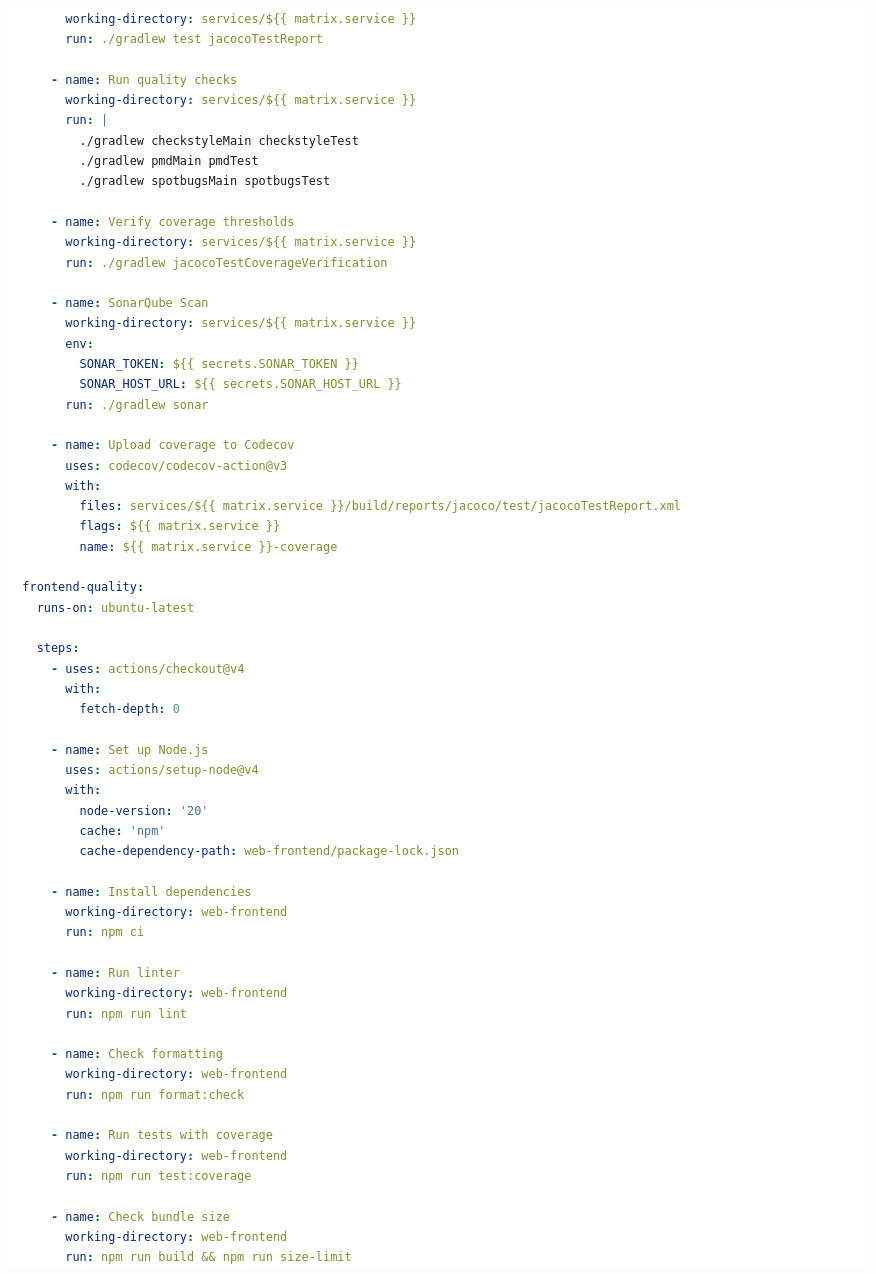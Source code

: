 ```yaml
        working-directory: services/${{ matrix.service }}
        run: ./gradlew test jacocoTestReport

      - name: Run quality checks
        working-directory: services/${{ matrix.service }}
        run: |
          ./gradlew checkstyleMain checkstyleTest
          ./gradlew pmdMain pmdTest
          ./gradlew spotbugsMain spotbugsTest

      - name: Verify coverage thresholds
        working-directory: services/${{ matrix.service }}
        run: ./gradlew jacocoTestCoverageVerification

      - name: SonarQube Scan
        working-directory: services/${{ matrix.service }}
        env:
          SONAR_TOKEN: ${{ secrets.SONAR_TOKEN }}
          SONAR_HOST_URL: ${{ secrets.SONAR_HOST_URL }}
        run: ./gradlew sonar

      - name: Upload coverage to Codecov
        uses: codecov/codecov-action@v3
        with:
          files: services/${{ matrix.service }}/build/reports/jacoco/test/jacocoTestReport.xml
          flags: ${{ matrix.service }}
          name: ${{ matrix.service }}-coverage

  frontend-quality:
    runs-on: ubuntu-latest

    steps:
      - uses: actions/checkout@v4
        with:
          fetch-depth: 0

      - name: Set up Node.js
        uses: actions/setup-node@v4
        with:
          node-version: '20'
          cache: 'npm'
          cache-dependency-path: web-frontend/package-lock.json

      - name: Install dependencies
        working-directory: web-frontend
        run: npm ci

      - name: Run linter
        working-directory: web-frontend
        run: npm run lint

      - name: Check formatting
        working-directory: web-frontend
        run: npm run format:check

      - name: Run tests with coverage
        working-directory: web-frontend
        run: npm run test:coverage

      - name: Check bundle size
        working-directory: web-frontend
        run: npm run build && npm run size-limit

```